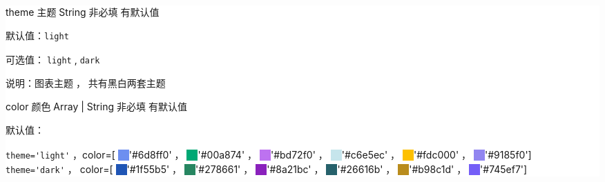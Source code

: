 <title>

## 配置项说明

</title>

<api>
<name>theme</name>
<introduce>主题</introduce>
<type>String</type>
<required>非必填</required>
<defaults>有默认值</defaults>

默认值：`light`

可选值： `light` , `dark`

说明：图表主题 ， 共有黑白两套主题
</api>

<api>
<name>color</name>
<introduce>颜色</introduce>
<type>Array | String</type>
<required>非必填</required>
<defaults>有默认值</defaults>

默认值：

`theme='light'` ，color=[
<span style="background:#6d8ff0;display:inline-block;width:16px;height:16px;transform:translateY(3px)"></span>'#6d8ff0' ，
<span style="background:#00a874;display:inline-block;width:16px;height:16px;transform:translateY(3px)"></span>'#00a874' ，
<span style="background:#bd72f0;display:inline-block;width:16px;height:16px;transform:translateY(3px)"></span>'#bd72f0' ，
<span style="background:#c6e5ec;display:inline-block;width:16px;height:16px;transform:translateY(3px)"></span>'#c6e5ec' ，
<span style="background:#fdc000;display:inline-block;width:16px;height:16px;transform:translateY(3px)"></span>'#fdc000' ，
<span style="background:#9185f0;display:inline-block;width:16px;height:16px;transform:translateY(3px)"></span>'#9185f0']
<br>
`theme='dark'` ， color=[
<span style="background:#1f55b5;display:inline-block;width:16px;height:16px;transform:translateY(3px)"></span>'#1f55b5' ，
<span style="background:#278661;display:inline-block;width:16px;height:16px;transform:translateY(3px)"></span>'#278661' ，
<span style="background:#8a21bc;display:inline-block;width:16px;height:16px;transform:translateY(3px)"></span>'#8a21bc' ，
<span style="background:#26616b;display:inline-block;width:16px;height:16px;transform:translateY(3px)"></span>'#26616b' ，
<span style="background:#b98c1d;display:inline-block;width:16px;height:16px;transform:translateY(3px)"></span>'#b98c1d' ，
<span style="background:#745ef7;display:inline-block;width:16px;height:16px;transform:translateY(3px)"></span>'#745ef7']
